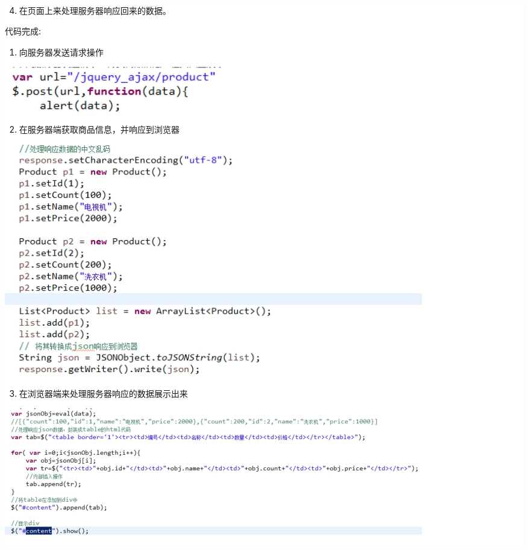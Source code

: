 4. 在页面上来处理服务器响应回来的数据。

 

代码完成:

1. 向服务器发送请求操作

![img](javaee-day21-jquery02/wps449.jpg) 

2. 在服务器端获取商品信息，并响应到浏览器

![img](javaee-day21-jquery02/wps450.jpg) 

 

3. 在浏览器端来处理服务器响应的数据展示出来

![img](javaee-day21-jquery02/wps451.jpg) 
